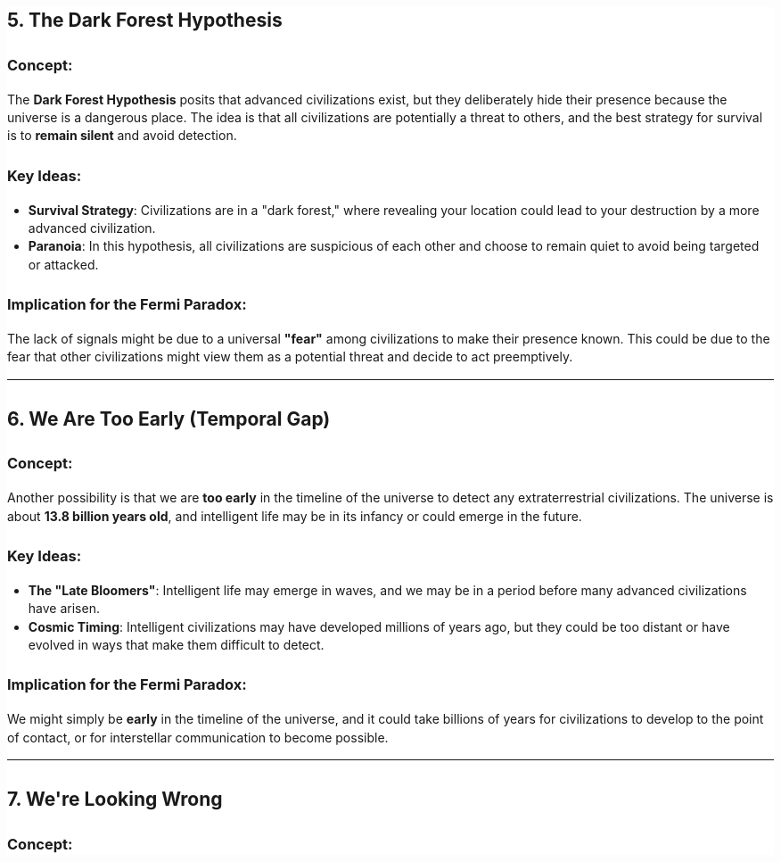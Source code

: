 
## **5. The Dark Forest Hypothesis**

### Concept:

The **Dark Forest Hypothesis** posits that advanced civilizations exist, but they deliberately hide their presence because the universe is a dangerous place. The idea is that all civilizations are potentially a threat to others, and the best strategy for survival is to **remain silent** and avoid detection.

### Key Ideas:

* **Survival Strategy**: Civilizations are in a "dark forest," where revealing your location could lead to your destruction by a more advanced civilization.
* **Paranoia**: In this hypothesis, all civilizations are suspicious of each other and choose to remain quiet to avoid being targeted or attacked.

### Implication for the Fermi Paradox:

The lack of signals might be due to a universal **"fear"** among civilizations to make their presence known. This could be due to the fear that other civilizations might view them as a potential threat and decide to act preemptively.

---

## **6. We Are Too Early (Temporal Gap)**

### Concept:

Another possibility is that we are **too early** in the timeline of the universe to detect any extraterrestrial civilizations. The universe is about **13.8 billion years old**, and intelligent life may be in its infancy or could emerge in the future.

### Key Ideas:

* **The "Late Bloomers"**: Intelligent life may emerge in waves, and we may be in a period before many advanced civilizations have arisen.
* **Cosmic Timing**: Intelligent civilizations may have developed millions of years ago, but they could be too distant or have evolved in ways that make them difficult to detect.

### Implication for the Fermi Paradox:

We might simply be **early** in the timeline of the universe, and it could take billions of years for civilizations to develop to the point of contact, or for interstellar communication to become possible.

---

## **7. We're Looking Wrong**

### Concept:
